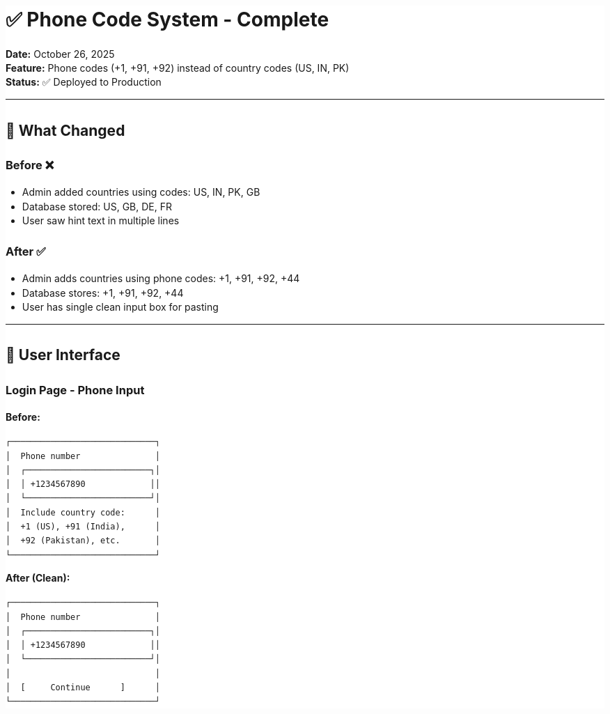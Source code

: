 # ✅ Phone Code System - Complete

**Date:** October 26, 2025  
**Feature:** Phone codes (+1, +91, +92) instead of country codes (US, IN, PK)  
**Status:** ✅ Deployed to Production

---

## 🎯 What Changed

### **Before** ❌
- Admin added countries using codes: US, IN, PK, GB
- Database stored: US, GB, DE, FR
- User saw hint text in multiple lines

### **After** ✅
- Admin adds countries using phone codes: +1, +91, +92, +44
- Database stores: +1, +91, +92, +44
- User has single clean input box for pasting

---

## 📱 User Interface

### Login Page - Phone Input

**Before:**
```
┌─────────────────────────────┐
│  Phone number               │
│  ┌─────────────────────────┐│
│  │ +1234567890             ││
│  └─────────────────────────┘│
│  Include country code:      │
│  +1 (US), +91 (India),      │
│  +92 (Pakistan), etc.       │
└─────────────────────────────┘
```

**After (Clean):**
```
┌─────────────────────────────┐
│  Phone number               │
│  ┌─────────────────────────┐│
│  │ +1234567890             ││
│  └─────────────────────────┘│
│                             │
│  [     Continue      ]      │
└─────────────────────────────┘
```
